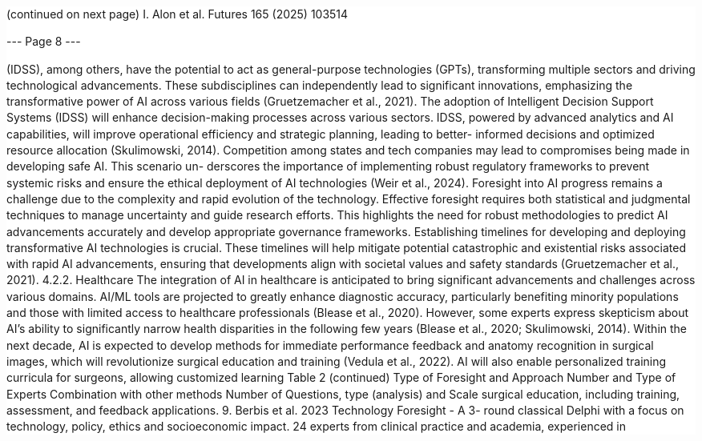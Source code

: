 (continued on next page)
I. Alon et al.
Futures 165 (2025) 103514 

--- Page 8 ---

(IDSS), among others, have the potential to act as general-purpose technologies (GPTs), transforming multiple sectors and driving
technological advancements. These subdisciplines can independently lead to significant innovations, emphasizing the transformative
power of AI across various fields (Gruetzemacher et al., 2021).
The adoption of Intelligent Decision Support Systems (IDSS) will enhance decision-making processes across various sectors. IDSS,
powered by advanced analytics and AI capabilities, will improve operational efficiency and strategic planning, leading to better-
informed decisions and optimized resource allocation (Skulimowski, 2014).
Competition among states and tech companies may lead to compromises being made in developing safe AI. This scenario un-
derscores the importance of implementing robust regulatory frameworks to prevent systemic risks and ensure the ethical deployment
of AI technologies (Weir et al., 2024).
Foresight into AI progress remains a challenge due to the complexity and rapid evolution of the technology. Effective foresight
requires both statistical and judgmental techniques to manage uncertainty and guide research efforts. This highlights the need for
robust methodologies to predict AI advancements accurately and develop appropriate governance frameworks. Establishing timelines
for developing and deploying transformative AI technologies is crucial. These timelines will help mitigate potential catastrophic and
existential risks associated with rapid AI advancements, ensuring that developments align with societal values and safety standards
(Gruetzemacher et al., 2021).
4.2.2. Healthcare
The integration of AI in healthcare is anticipated to bring significant advancements and challenges across various domains. AI/ML
tools are projected to greatly enhance diagnostic accuracy, particularly benefiting minority populations and those with limited access
to healthcare professionals (Blease et al., 2020). However, some experts express skepticism about AI’s ability to significantly narrow
health disparities in the following few years (Blease et al., 2020; Skulimowski, 2014). Within the next decade, AI is expected to develop
methods for immediate performance feedback and anatomy recognition in surgical images, which will revolutionize surgical education
and training (Vedula et al., 2022). AI will also enable personalized training curricula for surgeons, allowing customized learning
Table 2 (continued)
Type of Foresight and
Approach
Number and Type of Experts
Combination with
other methods
Number of Questions, type
(analysis) and Scale
surgical education, including
training, assessment, and feedback
applications.
9. Berbis et al. 2023
Technology Foresight - A 3-
round classical Delphi with a
focus on technology, policy,
ethics and socioeconomic
impact.
24 experts from clinical practice and
academia, experienced in